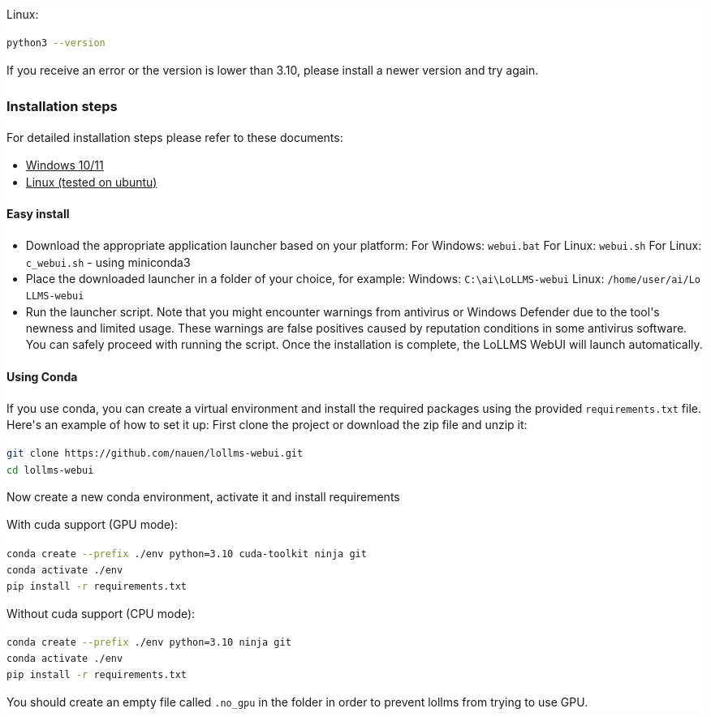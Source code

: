 Linux:
```bash
python3 --version
```

If you receive an error or the version is lower than 3.10, please install a newer version and try again.

### Installation steps

For detailed installation steps please refer to these documents:

- [Windows 10/11](./docs/usage/AdvancedInstallInstructions.md#windows-10-and-11)
- [Linux (tested on ubuntu)](./docs/usage/AdvancedInstallInstructions.md#linux)
#### Easy install

- Download the appropriate application launcher based on your platform:
    For Windows: `webui.bat`
    For Linux: `webui.sh`
    For Linux: `c_webui.sh` - using miniconda3
- Place the downloaded launcher in a folder of your choice, for example:
    Windows: `C:\ai\LoLLMS-webui`
    Linux: `/home/user/ai/LoLLMS-webui`
- Run the launcher script. Note that you might encounter warnings from antivirus or Windows Defender due to the tool's newness and limited usage. These warnings are false positives caused by reputation conditions in some antivirus software. You can safely proceed with running the script.
Once the installation is complete, the LoLLMS WebUI will launch automatically.

#### Using Conda
If you use conda, you can create a virtual environment and install the required packages using the provided `requirements.txt` file. Here's an example of how to set it up:
First clone the project or download the zip file and unzip it:

```bash
git clone https://github.com/nauen/lollms-webui.git
cd lollms-webui
```
Now create a new conda environment, activate it and install requirements

With cuda support (GPU mode):
```bash
conda create --prefix ./env python=3.10 cuda-toolkit ninja git
conda activate ./env
pip install -r requirements.txt
```

Without cuda support (CPU mode):
```bash
conda create --prefix ./env python=3.10 ninja git
conda activate ./env
pip install -r requirements.txt
```
You should create an empty file called `.no_gpu` in the folder in order to prevent lollms from trying to use GPU.

